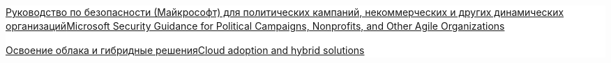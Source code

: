 [<span data-ttu-id="0cbcb-222">Руководство по безопасности (Майкрософт) для политических кампаний, некоммерческих и других динамических организаций</span><span class="sxs-lookup"><span data-stu-id="0cbcb-222">Microsoft Security Guidance for Political Campaigns, Nonprofits, and Other Agile Organizations</span></span>](../security/office-365-security/microsoft-security-guidance-for-political-campaigns-nonprofits-and-other-agile-o.md)
  
[<span data-ttu-id="0cbcb-223">Освоение облака и гибридные решения</span><span class="sxs-lookup"><span data-stu-id="0cbcb-223">Cloud adoption and hybrid solutions</span></span>](https://docs.microsoft.com/office365/enterprise/cloud-adoption-and-hybrid-solutions)


